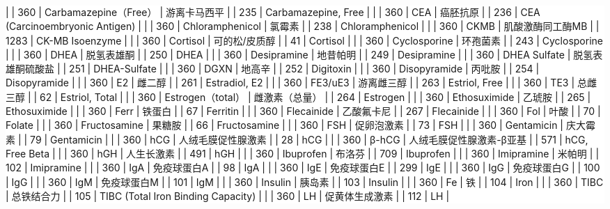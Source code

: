 |      | 360        | Carbamazepine（Free）                | 游离卡马西平                       |      | 235       | Carbamazepine, Free                                  |
|      | 360        | CEA                                  | 癌胚抗原                           |      | 236       | CEA (Carcinoembryonic Antigen)                       |
|      | 360        | Chloramphenicol                      | 氯霉素                             |      | 238       | Chloramphenicol                                      |
|      | 360        | CKMB                                 | 肌酸激酶同工酶MB                   |      | 1283      | CK-MB Isoenzyme                                      |
|      | 360        | Cortisol                             | 可的松/皮质醇                      |      | 41        | Cortisol                                             |
|      | 360        | Cyclosporine                         | 环孢菌素                           |      | 243       | Cyclosporine                                         |
|      | 360        | DHEA                                 | 脱氢表雄酮                         |      | 250       | DHEA                                                 |
|      | 360        | Desipramine                          | 地昔帕明                           |      | 249       | Desipramine                                          |
|      | 360        | DHEA Sulfate                         | 脱氢表雄酮硫酸盐                   |      | 251       | DHEA-Sulfate                                         |
|      | 360        | DGXN                                 | 地高辛                             |      | 252       | Digitoxin                                            |
|      | 360        | Disopyramide                         | 丙吡胺                             |      | 254       | Disopyramide                                         |
|      | 360        | E2                                   | 雌二醇                             |      | 261       | Estradiol, E2                                        |
|      | 360        | FE3/uE3                              | 游离雌三醇                         |      | 263       | Estriol, Free                                        |
|      | 360        | TE3                                  | 总雌三醇                           |      | 62        | Estriol, Total                                       |
|      | 360        | Estrogen（total）                    | 雌激素（总量）                     |      | 264       | Estrogen                                             |
|      | 360        | Ethosuximide                         | 乙琥胺                             |      | 265       | Ethosuximide                                         |
|      | 360        | Ferr                                 | 铁蛋白                             |      | 67        | Ferritin                                             |
|      | 360        | Flecainide                           | 乙酸氟卡尼                         |      | 267       | Flecainide                                           |
|      | 360        | Fol                                  | 叶酸                               |      | 70        | Folate                                               |
|      | 360        | Fructosamine                         | 果糖胺                             |      | 66        | Fructosamine                                         |
|      | 360        | FSH                                  | 促卵泡激素                         |      | 73        | FSH                                                  |
|      | 360        | Gentamicin                           | 庆大霉素                           |      | 79        | Gentamicin                                           |
|      | 360        | hCG                                  | 人绒毛膜促性腺激素                 |      | 28        | hCG                                                  |
|      | 360        | β-hCG                                | 人绒毛膜促性腺激素-β亚基           |      | 571       | hCG, Free Beta                                       |
|      | 360        | hGH                                  | 人生长激素                         |      | 491       | hGH                                                  |
|      | 360        | Ibuprofen                            | 布洛芬                             |      | 709       | Ibuprofen                                            |
|      | 360        | Imipramine                           | 米帕明                             |      | 102       | Imipramine                                           |
|      | 360        | IgA                                  | 免疫球蛋白A                        |      | 98        | IgA                                                  |
|      | 360        | IgE                                  | 免疫球蛋白E                        |      | 299       | IgE                                                  |
|      | 360        | IgG                                  | 免疫球蛋白G                        |      | 100       | IgG                                                  |
|      | 360        | IgM                                  | 免疫球蛋白M                        |      | 101       | IgM                                                  |
|      | 360        | Insulin                              | 胰岛素                             |      | 103       | Insulin                                              |
|      | 360        | Fe                                   | 铁                                 |      | 104       | Iron                                                 |
|      | 360        | TIBC                                 | 总铁结合力                         |      | 105       | TIBC (Total Iron Binding Capacity)                   |
|      | 360        | LH                                   | 促黄体生成激素                     |      | 112       | LH                                                   |